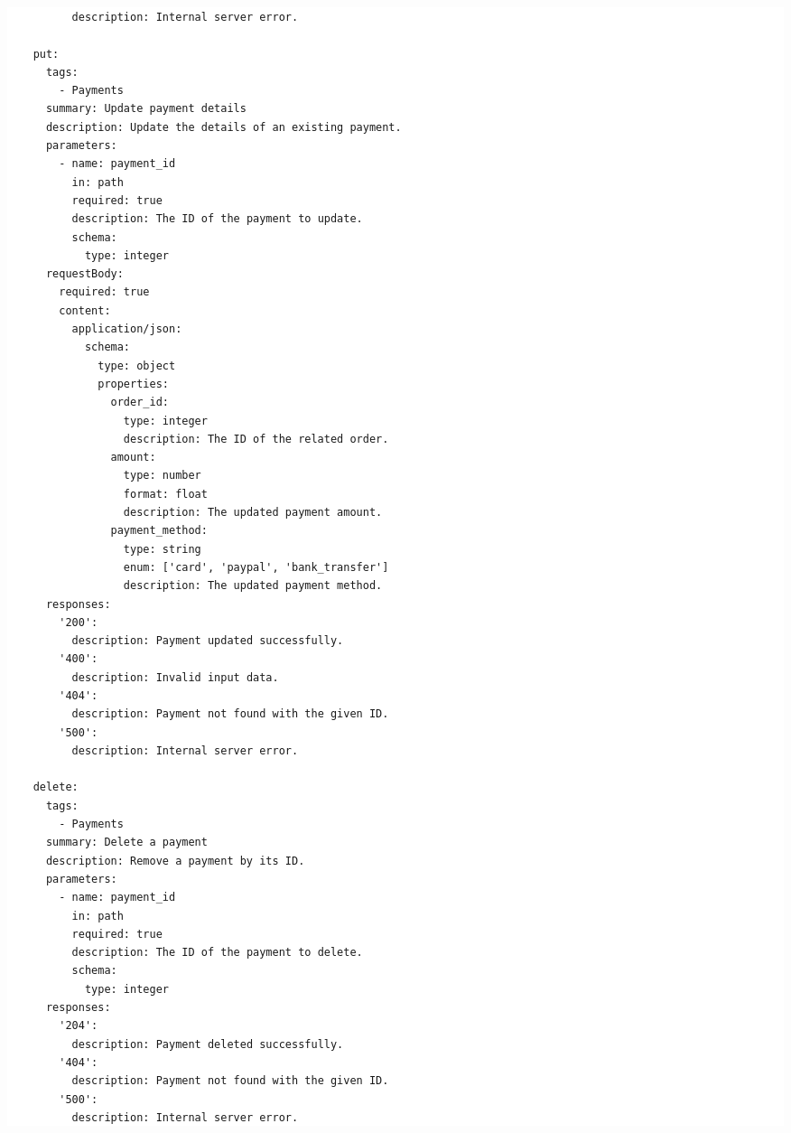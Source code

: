 ```swagger
          description: Internal server error.

    put:
      tags:
        - Payments
      summary: Update payment details
      description: Update the details of an existing payment.
      parameters:
        - name: payment_id
          in: path
          required: true
          description: The ID of the payment to update.
          schema:
            type: integer
      requestBody:
        required: true
        content:
          application/json:
            schema:
              type: object
              properties:
                order_id:
                  type: integer
                  description: The ID of the related order.
                amount:
                  type: number
                  format: float
                  description: The updated payment amount.
                payment_method:
                  type: string
                  enum: ['card', 'paypal', 'bank_transfer']
                  description: The updated payment method.
      responses:
        '200':
          description: Payment updated successfully.
        '400':
          description: Invalid input data.
        '404':
          description: Payment not found with the given ID.
        '500':
          description: Internal server error.

    delete:
      tags:
        - Payments
      summary: Delete a payment
      description: Remove a payment by its ID.
      parameters:
        - name: payment_id
          in: path
          required: true
          description: The ID of the payment to delete.
          schema:
            type: integer
      responses:
        '204':
          description: Payment deleted successfully.
        '404':
          description: Payment not found with the given ID.
        '500':
          description: Internal server error.
   ```
